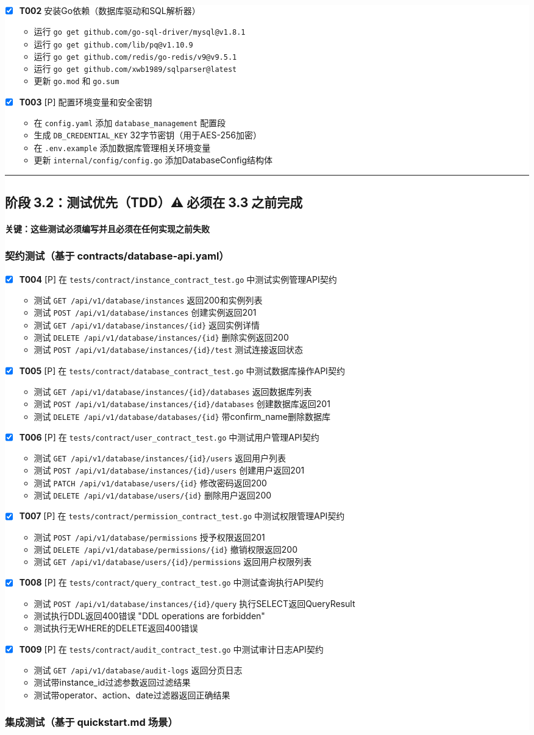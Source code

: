 - [X] **T002** 安装Go依赖（数据库驱动和SQL解析器）
  - 运行 `go get github.com/go-sql-driver/mysql@v1.8.1`
  - 运行 `go get github.com/lib/pq@v1.10.9`
  - 运行 `go get github.com/redis/go-redis/v9@v9.5.1`
  - 运行 `go get github.com/xwb1989/sqlparser@latest`
  - 更新 `go.mod` 和 `go.sum`

- [X] **T003** [P] 配置环境变量和安全密钥
  - 在 `config.yaml` 添加 `database_management` 配置段
  - 生成 `DB_CREDENTIAL_KEY` 32字节密钥（用于AES-256加密）
  - 在 `.env.example` 添加数据库管理相关环境变量
  - 更新 `internal/config/config.go` 添加DatabaseConfig结构体

---

## 阶段 3.2：测试优先（TDD）⚠️ 必须在 3.3 之前完成
**关键：这些测试必须编写并且必须在任何实现之前失败**

### 契约测试（基于 contracts/database-api.yaml）

- [X] **T004** [P] 在 `tests/contract/instance_contract_test.go` 中测试实例管理API契约
  - 测试 `GET /api/v1/database/instances` 返回200和实例列表
  - 测试 `POST /api/v1/database/instances` 创建实例返回201
  - 测试 `GET /api/v1/database/instances/{id}` 返回实例详情
  - 测试 `DELETE /api/v1/database/instances/{id}` 删除实例返回200
  - 测试 `POST /api/v1/database/instances/{id}/test` 测试连接返回状态

- [X] **T005** [P] 在 `tests/contract/database_contract_test.go` 中测试数据库操作API契约
  - 测试 `GET /api/v1/database/instances/{id}/databases` 返回数据库列表
  - 测试 `POST /api/v1/database/instances/{id}/databases` 创建数据库返回201
  - 测试 `DELETE /api/v1/database/databases/{id}` 带confirm_name删除数据库

- [X] **T006** [P] 在 `tests/contract/user_contract_test.go` 中测试用户管理API契约
  - 测试 `GET /api/v1/database/instances/{id}/users` 返回用户列表
  - 测试 `POST /api/v1/database/instances/{id}/users` 创建用户返回201
  - 测试 `PATCH /api/v1/database/users/{id}` 修改密码返回200
  - 测试 `DELETE /api/v1/database/users/{id}` 删除用户返回200

- [X] **T007** [P] 在 `tests/contract/permission_contract_test.go` 中测试权限管理API契约
  - 测试 `POST /api/v1/database/permissions` 授予权限返回201
  - 测试 `DELETE /api/v1/database/permissions/{id}` 撤销权限返回200
  - 测试 `GET /api/v1/database/users/{id}/permissions` 返回用户权限列表

- [X] **T008** [P] 在 `tests/contract/query_contract_test.go` 中测试查询执行API契约
  - 测试 `POST /api/v1/database/instances/{id}/query` 执行SELECT返回QueryResult
  - 测试执行DDL返回400错误 "DDL operations are forbidden"
  - 测试执行无WHERE的DELETE返回400错误

- [X] **T009** [P] 在 `tests/contract/audit_contract_test.go` 中测试审计日志API契约
  - 测试 `GET /api/v1/database/audit-logs` 返回分页日志
  - 测试带instance_id过滤参数返回过滤结果
  - 测试带operator、action、date过滤器返回正确结果

### 集成测试（基于 quickstart.md 场景）
